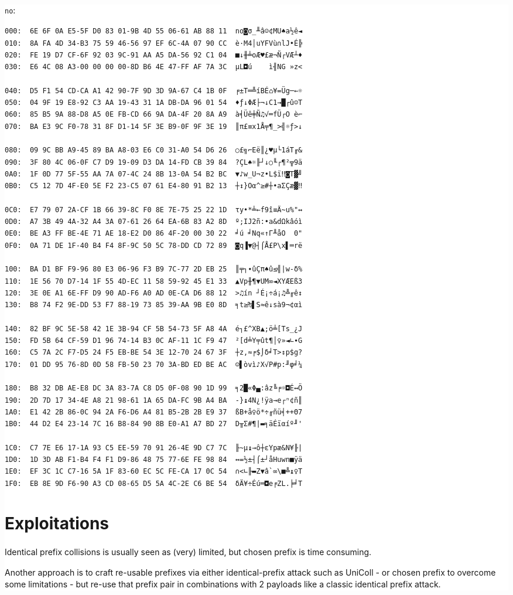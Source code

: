`no`:
```
000:  6E 6F 0A E5-5F D0 83 01-9B 4D 55 06-61 AB 88 11  no◙σ_╨â☺¢MU♠a½ê◄
010:  8A FA 4D 34-B3 75 59 46-56 97 EF 6C-4A 07 90 CC  è·M4│uYFVù∩lJ•É╠
020:  FE 19 D7 CF-6F 92 03 9C-91 AA A5 DA-56 92 C1 04  ■↓╫╧oÆ♥£æ¬Ñ┌VÆ┴♦
030:  E6 4C 08 A3-00 00 00 00-8D B6 4E 47-FF AF 7A 3C  µL◘ú    ì╢NG »z<

040:  D5 F1 54 CD-CA A1 42 90-7F 9D 3D 9A-67 C4 1B 0F  ╒±T═╩íBÉ⌂¥=Üg─←☼
050:  04 9F 19 E8-92 C3 AA 19-43 31 1A DB-DA 96 01 54  ♦ƒ↓ΦÆ├¬↓C1→█┌û☺T
060:  85 B5 9A 88-D8 A5 0E FB-CD 66 9A DA-4F 20 8A A9  à╡Üê╪Ñ♫√═fÜ┌O è⌐
070:  BA E3 9C F0-78 31 8F D1-14 5F 3E B9-0F 9F 3E 19  ║π£≡x1Å╤¶_>╣☼ƒ>↓

080:  09 9C BB A9-45 89 BA A8-03 E6 C0 31-A0 54 D6 26  ○£╗⌐Eë║¿♥µ└1áT╓&
090:  3F 80 4C 06-0F C7 D9 19-09 D3 DA 14-FD CB 39 84  ?ÇL♠☼╟┘↓○╙┌¶²╦9ä
0A0:  1F 0D 77 5F-55 AA 7A 07-4C 24 8B 13-0A 54 B2 BC  ▼♪w_U¬z•L$ï‼◙T▓╝
0B0:  C5 12 7D 4F-E0 5E F2 23-C5 07 61 E4-80 91 B2 13  ┼↕}Oα^≥#┼•aΣÇæ▓‼

0C0:  E7 79 07 2A-CF 1B 66 39-8C F0 8E 7E-75 25 22 1D  τy•*╧←f9î≡Ä~u%"↔
0D0:  A7 3B 49 4A-32 A4 3A 07-61 26 64 EA-6B 83 A2 8D  º;IJ2ñ:•a&dΩkâóì
0E0:  BE A3 FF BE-4E 71 AE 18-E2 D0 86 4F-20 00 30 22  ╛ú ╛Nq«↑Γ╨åO  0"
0F0:  0A 71 DE 1F-40 B4 F4 8F-9C 50 5C 78-DD CD 72 89  ◙q▐▼@┤⌠Å£P\x▌═rë

100:  BA D1 BF F9-96 80 E3 06-96 F3 B9 7C-77 2D EB 25  ║╤┐∙ûÇπ♠û≤╣|w-δ%
110:  1E 56 70 D7-14 1F 55 4D-EC 11 58 59-92 45 E1 33  ▲Vp╫¶▼UM∞◄XYÆEß3
120:  3E 0E A1 6E-FF D9 90 AD-F6 A0 AD 0E-CA D6 88 12  >♫ín ┘É¡÷á¡♫╩╓ê↕
130:  B8 74 F2 9E-DD 53 F7 88-19 73 85 39-AA 9B E0 8D  ╕t≥₧▌S≈ê↓sà9¬¢αì

140:  82 BF 9C 5E-58 42 1E 3B-94 CF 5B 54-73 5F A8 4A  é┐£^XB▲;ö╧[Ts_¿J
150:  FD 5B 64 CF-59 D1 96 74-14 B3 0C AF-11 1C F9 47  ²[d╧Y╤ût¶│♀»◄∟∙G
160:  C5 7A 2C F7-D5 24 F5 EB-BE 54 3E 12-70 24 67 3F  ┼z,≈╒$⌡δ╛T>↕p$g?
170:  01 DD 95 76-8D 0D 58 FB-50 23 70 3A-BD ED BE AC  ☺▌òvì♪X√P#p:╜φ╛¼

180:  B8 32 DB AE-E8 DC 3A 83-7A C8 D5 0F-08 90 1D 99  ╕2█«Φ▄:âz╚╒☼◘É↔Ö
190:  2D 7D 17 34-4E A8 21 98-61 1A 65 DA-FC 9B A4 BA  -}↨4N¿!ÿa→e┌ⁿ¢ñ║
1A0:  E1 42 2B 86-0C 94 2A F6-D6 A4 81 B5-2B 2B E9 37  ßB+å♀ö*÷╓ñü╡++Θ7
1B0:  44 D2 E4 23-14 7C 16 B8-84 90 8B E0-A1 A7 BD 27  D╥Σ#¶|▬╕äÉïαíº╜'

1C0:  C7 7E E6 17-1A 93 C5 EE-59 70 91 26-4E 9D C7 7C  ╟~µ↨→ô┼εYpæ&N¥╟|
1D0:  1D 3D AB F1-B4 F4 F1 D9-86 48 75 77-6E FE 98 84  ↔=½±┤⌠±┘åHuwn■ÿä
1E0:  EF 3C 1C C7-16 5A 1F 83-60 EC 5C FE-CA 17 0C 54  ∩<∟╟▬Z▼â`∞\■╩↨♀T
1F0:  EB 8E 9D F6-90 A3 CD 08-65 D5 5A 4C-2E C6 BE 54  δÄ¥÷Éú═◘e╒ZL.╞╛T
```


# Exploitations

Identical prefix collisions is usually seen as (very) limited, but chosen prefix is time consuming.

Another approach is to craft re-usable prefixes via either identical-prefix attack such as UniColl - or chosen prefix to overcome some limitations - but re-use that prefix pair in combinations with 2 payloads like a classic identical prefix attack.
